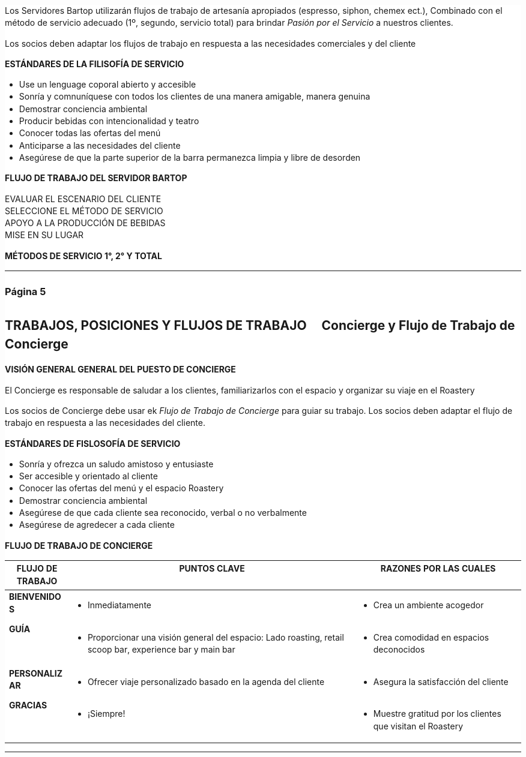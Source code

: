 Los Servidores Bartop utilizarán flujos de trabajo de artesanía apropiados (espresso, siphon, chemex ect.), Combinado con el método de servicio adecuado (1º, segundo, servicio total) para brindar _Pasión por el Servicio_ a nuestros clientes.

Los socios deben adaptar los flujos de trabajo en respuesta a las necesidades comerciales y del cliente

**ESTÁNDARES DE LA FILISOFÍA DE SERVICIO**

- Use un lenguage coporal abierto y accesible
- Sonría y comnuníquese con todos los clientes de una manera amigable, manera genuina
- Demostrar conciencia ambiental 
- Producir bebidas con intencionalidad y teatro
- Conocer todas las ofertas del menú
- Anticiparse a las necesidades del cliente
- Asegúrese de que la parte superior de la barra permanezca limpia y libre de desorden

**FLUJO DE TRABAJO DEL SERVIDOR BARTOP**

EVALUAR EL ESCENARIO DEL CLIENTE <br/> SELECCIONE EL MÉTODO DE SERVICIO <br/> APOYO A LA PRODUCCIÓN DE BEBIDAS <br/> MISE EN SU LUGAR

**MÉTODOS DE SERVICIO 1°, 2° Y TOTAL**


---
### Página 5

## TRABAJOS, POSICIONES Y FLUJOS DE TRABAJO &nbsp; &nbsp; Concierge y Flujo de Trabajo de Concierge 

**VISIÓN GENERAL GENERAL DEL PUESTO DE CONCIERGE**

El Concierge es responsable de saludar a los clientes, familiarizarlos con el espacio y organizar su viaje en el Roastery

Los socios de Concierge debe usar ek _Flujo de Trabajo de Concierge_ para guiar su trabajo. Los socios deben adaptar el flujo de trabajo en respuesta a las necesidades del cliente.

**ESTÁNDARES DE FISLOSOFÍA DE SERVICIO**
- Sonría y ofrezca un saludo amistoso y entusiaste
- Ser accesible y orientado al cliente
- Conocer las ofertas del menú y el espacio Roastery
- Demostrar conciencia ambiental
- Asegúrese de que cada cliente sea reconocido, verbal o no verbalmente
- Asegúrese de agredecer a cada cliente

**FLUJO DE TRABAJO DE CONCIERGE**

| **FLUJO DE TRABAJO** | **PUNTOS CLAVE** | **RAZONES POR LAS CUALES** |
| -------------------- | ---------------- | -------------------------- |
| **BIENVENIDOS** | <ul><li>Inmediatamente</li></ul> | <ul><li>Crea un ambiente acogedor</li></ul> |
| **GUÍA** | <ul><li>Proporcionar una visión general del espacio: Lado roasting, retail scoop bar, experience bar y main bar</li></ul> | <ul><li>Crea comodidad en espacios deconocidos</li></ul> |
| **PERSONALIZAR** | <ul><li>Ofrecer viaje personalizado basado en la agenda del cliente</li></ul> | <ul><li>Asegura la satisfacción del cliente</li></ul> |
| **GRACIAS** | <ul><li>¡Siempre!</li></ul> | <ul><li>Muestre gratitud por los clientes que visitan el Roastery</li></ul> |

---